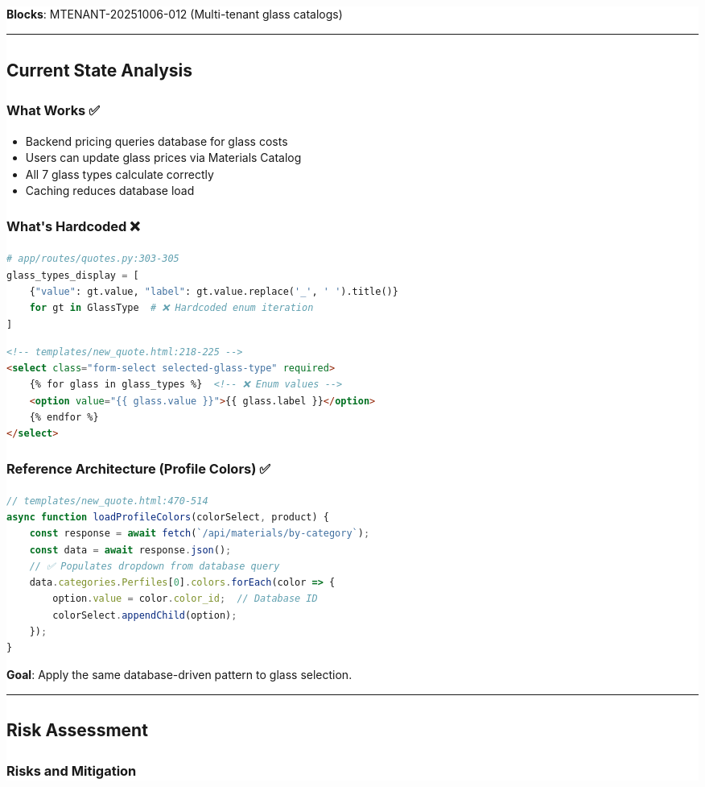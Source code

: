 **Blocks**: MTENANT-20251006-012 (Multi-tenant glass catalogs)

---

## Current State Analysis

### What Works ✅
- Backend pricing queries database for glass costs
- Users can update glass prices via Materials Catalog
- All 7 glass types calculate correctly
- Caching reduces database load

### What's Hardcoded ❌
```python
# app/routes/quotes.py:303-305
glass_types_display = [
    {"value": gt.value, "label": gt.value.replace('_', ' ').title()}
    for gt in GlassType  # ❌ Hardcoded enum iteration
]
```

```html
<!-- templates/new_quote.html:218-225 -->
<select class="form-select selected-glass-type" required>
    {% for glass in glass_types %}  <!-- ❌ Enum values -->
    <option value="{{ glass.value }}">{{ glass.label }}</option>
    {% endfor %}
</select>
```

### Reference Architecture (Profile Colors) ✅
```javascript
// templates/new_quote.html:470-514
async function loadProfileColors(colorSelect, product) {
    const response = await fetch(`/api/materials/by-category`);
    const data = await response.json();
    // ✅ Populates dropdown from database query
    data.categories.Perfiles[0].colors.forEach(color => {
        option.value = color.color_id;  // Database ID
        colorSelect.appendChild(option);
    });
}
```

**Goal**: Apply the same database-driven pattern to glass selection.

---

## Risk Assessment

### Risks and Mitigation
